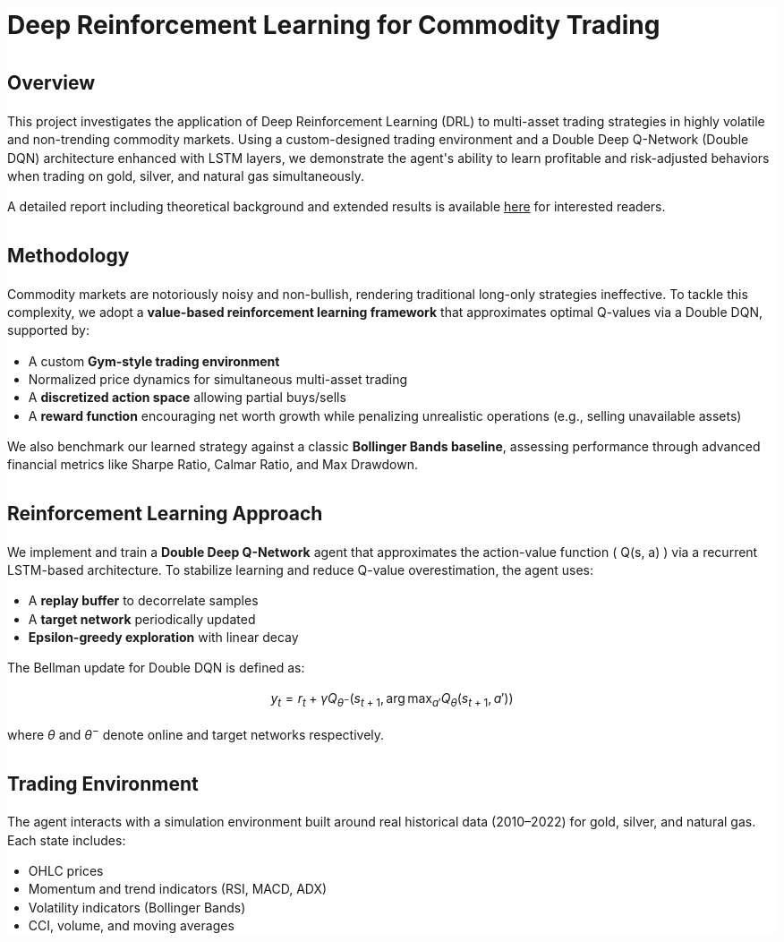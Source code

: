 # Deep Reinforcement Learning for Commodity Trading

## Overview

This project investigates the application of Deep Reinforcement Learning (DRL) to multi-asset trading strategies in highly volatile and non-trending commodity markets. Using a custom-designed trading environment and a Double Deep Q-Network (Double DQN) architecture enhanced with LSTM layers, we demonstrate the agent's ability to learn profitable and risk-adjusted behaviors when trading on gold, silver, and natural gas simultaneously.

A detailed report including theoretical background and extended results is available [here](https://github.com/MariusDragic/RL4CTrading/blob/main/Trading_Commodities_RL.pdf) for interested readers.

## Methodology

Commodity markets are notoriously noisy and non-bullish, rendering traditional long-only strategies ineffective. To tackle this complexity, we adopt a **value-based reinforcement learning framework** that approximates optimal Q-values via a Double DQN, supported by:

- A custom **Gym-style trading environment**
- Normalized price dynamics for simultaneous multi-asset trading
- A **discretized action space** allowing partial buys/sells
- A **reward function** encouraging net worth growth while penalizing unrealistic operations (e.g., selling unavailable assets)

We also benchmark our learned strategy against a classic **Bollinger Bands baseline**, assessing performance through advanced financial metrics like Sharpe Ratio, Calmar Ratio, and Max Drawdown.

## Reinforcement Learning Approach

We implement and train a **Double Deep Q-Network** agent that approximates the action-value function \( Q(s, a) \) via a recurrent LSTM-based architecture. To stabilize learning and reduce Q-value overestimation, the agent uses:

- A **replay buffer** to decorrelate samples
- A **target network** periodically updated
- **Epsilon-greedy exploration** with linear decay

The Bellman update for Double DQN is defined as:

```math
y_t = r_t + \gamma Q_{\theta^{-}}(s_{t+1}, \arg\max_{a'} Q_{\theta}(s_{t+1}, a'))
```

where $\theta$ and $\theta^{-}$ denote online and target networks respectively.

## Trading Environment

The agent interacts with a simulation environment built around real historical data (2010–2022) for gold, silver, and natural gas. Each state includes:

- OHLC prices
- Momentum and trend indicators (RSI, MACD, ADX)
- Volatility indicators (Bollinger Bands)
- CCI, volume, and moving averages
